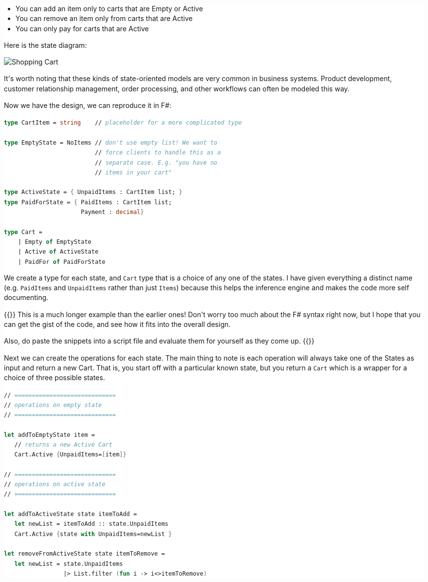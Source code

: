 * You can add an item only to carts that are Empty or Active
* You can remove an item only from carts that are Active
* You can only pay for carts that are Active

Here is the state diagram:

![Shopping Cart](./ShoppingCart.png)

It's worth noting that these kinds of state-oriented models are very common in business systems. Product development, customer relationship management, order processing, and other workflows can often be modeled this way.

Now we have the design, we can reproduce it in F#:

```fsharp
type CartItem = string    // placeholder for a more complicated type

type EmptyState = NoItems // don't use empty list! We want to
                          // force clients to handle this as a
                          // separate case. E.g. "you have no
                          // items in your cart"

type ActiveState = { UnpaidItems : CartItem list; }
type PaidForState = { PaidItems : CartItem list;
                      Payment : decimal}

type Cart =
    | Empty of EmptyState
    | Active of ActiveState
    | PaidFor of PaidForState
```

We create a type for each state, and `Cart` type that is a choice of any one of the states. I have given everything a distinct name (e.g. `PaidItems` and `UnpaidItems` rather than just `Items`) because this helps the inference engine and makes the code more self documenting.

{{<alertinfo>}}
This is a much longer example than the earlier ones! Don't worry too much about the F# syntax right now, but I hope that you can get the gist of the code, and see how it fits into the overall design.

Also, do paste the snippets into a script file and evaluate them for yourself as they come up.
{{</alertinfo>}}

Next we can create the operations for each state. The main thing to note is each operation will always take one of the States as input and return a new Cart. That is, you start off with a particular known state, but you return a `Cart` which is a wrapper for a choice of three possible states.

```fsharp
// =============================
// operations on empty state
// =============================

let addToEmptyState item =
   // returns a new Active Cart
   Cart.Active {UnpaidItems=[item]}

// =============================
// operations on active state
// =============================

let addToActiveState state itemToAdd =
   let newList = itemToAdd :: state.UnpaidItems
   Cart.Active {state with UnpaidItems=newList }

let removeFromActiveState state itemToRemove =
   let newList = state.UnpaidItems
                 |> List.filter (fun i -> i<>itemToRemove)

```